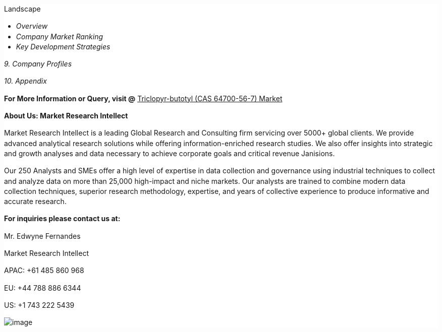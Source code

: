 Landscape</span></em></p><ul><li><em><span class="">Overview</span></em></li><li><em><span class="">Company Market Ranking</span></em></li><li><em><span class="">Key Development Strategies</span></em></li></ul><p><em><span class="font-[700]">9. Company Profiles</span></em></p><p><em><span class="font-[700]">10. Appendix</span></em></p><p><span class="font-[700]"><strong>For More Information or Query, visit&nbsp;@</strong>&nbsp;</span><span class="font-[700]"><a href="https://www.marketresearchintellect.com/product/global-triclopyr-butotyl-cas-64700-56-7--market/?utm_source=Linkedin&utm_medium=848" target="_blank" data-tracking-control-name="article-ssr-frontend-pulse_little-text-block" data-tracking-will-navigate="" data-test-link="">Triclopyr-butotyl (CAS 64700-56-7)  Market</a></span></p><p><strong><span class="font-[700]">About Us: Market Research Intellect</span></strong></p><p><span class="">Market Research Intellect is a leading Global Research and Consulting firm servicing over 5000+ global clients. We provide advanced analytical research solutions while offering information-enriched research studies.&nbsp;</span>We also offer insights into strategic and growth analyses and data necessary to achieve corporate goals and critical revenue Janisions.</p><p><span class="">Our 250 Analysts and SMEs offer a high level of expertise in data collection and governance using industrial techniques to collect and analyze data on more than 25,000 high-impact and niche markets. Our analysts are trained to combine modern data collection techniques, superior research methodology, expertise, and years of collective experience to produce informative and accurate research.</span></p><p><strong>For inquiries please contact us at:</strong></p><p>Mr. Edwyne Fernandes</p><p>Market Research Intellect</p><p>APAC: +61 485 860 968</p><p>EU: +44 788 886 6344</p><p>US: +1 743 222 5439</p>
![image](https://github.com/user-attachments/assets/e5ef9aff-5a1b-46fc-b8b3-73c334d536d5)
